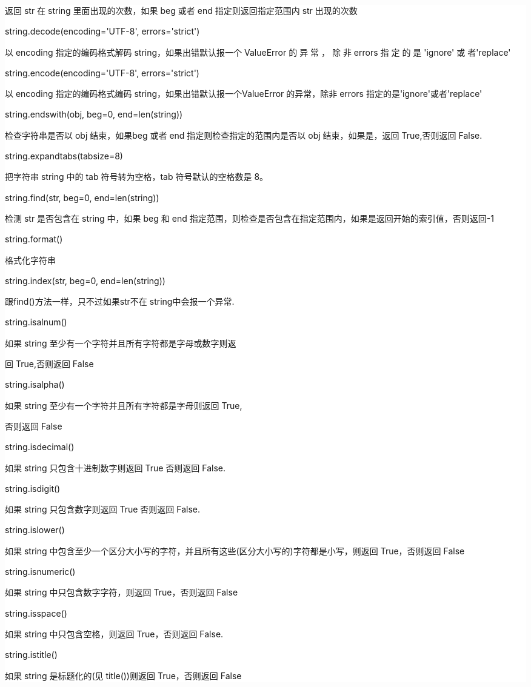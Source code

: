 返回 str 在 string 里面出现的次数，如果 beg 或者 end 指定则返回指定范围内 str 出现的次数

string.decode(encoding='UTF-8', errors='strict')

以 encoding 指定的编码格式解码 string，如果出错默认报一个 ValueError 的 异 常 ， 除 非 errors 指 定 的 是 'ignore' 或 者'replace'

string.encode(encoding='UTF-8', errors='strict')

以 encoding 指定的编码格式编码 string，如果出错默认报一个ValueError 的异常，除非 errors 指定的是'ignore'或者'replace'

string.endswith(obj, beg=0, end=len(string))

检查字符串是否以 obj 结束，如果beg 或者 end 指定则检查指定的范围内是否以 obj 结束，如果是，返回 True,否则返回 False.

string.expandtabs(tabsize=8)

把字符串 string 中的 tab 符号转为空格，tab 符号默认的空格数是 8。

string.find(str, beg=0, end=len(string))

检测 str 是否包含在 string 中，如果 beg 和 end 指定范围，则检查是否包含在指定范围内，如果是返回开始的索引值，否则返回-1

string.format()

格式化字符串

string.index(str, beg=0, end=len(string))

跟find()方法一样，只不过如果str不在 string中会报一个异常.

string.isalnum()

如果 string 至少有一个字符并且所有字符都是字母或数字则返

回 True,否则返回 False

string.isalpha()

如果 string 至少有一个字符并且所有字符都是字母则返回 True,

否则返回 False

string.isdecimal()

如果 string 只包含十进制数字则返回 True 否则返回 False.

string.isdigit()

如果 string 只包含数字则返回 True 否则返回 False.

string.islower()

如果 string 中包含至少一个区分大小写的字符，并且所有这些(区分大小写的)字符都是小写，则返回 True，否则返回 False

string.isnumeric()

如果 string 中只包含数字字符，则返回 True，否则返回 False

string.isspace()

如果 string 中只包含空格，则返回 True，否则返回 False.

string.istitle()

如果 string 是标题化的(见 title())则返回 True，否则返回 False
